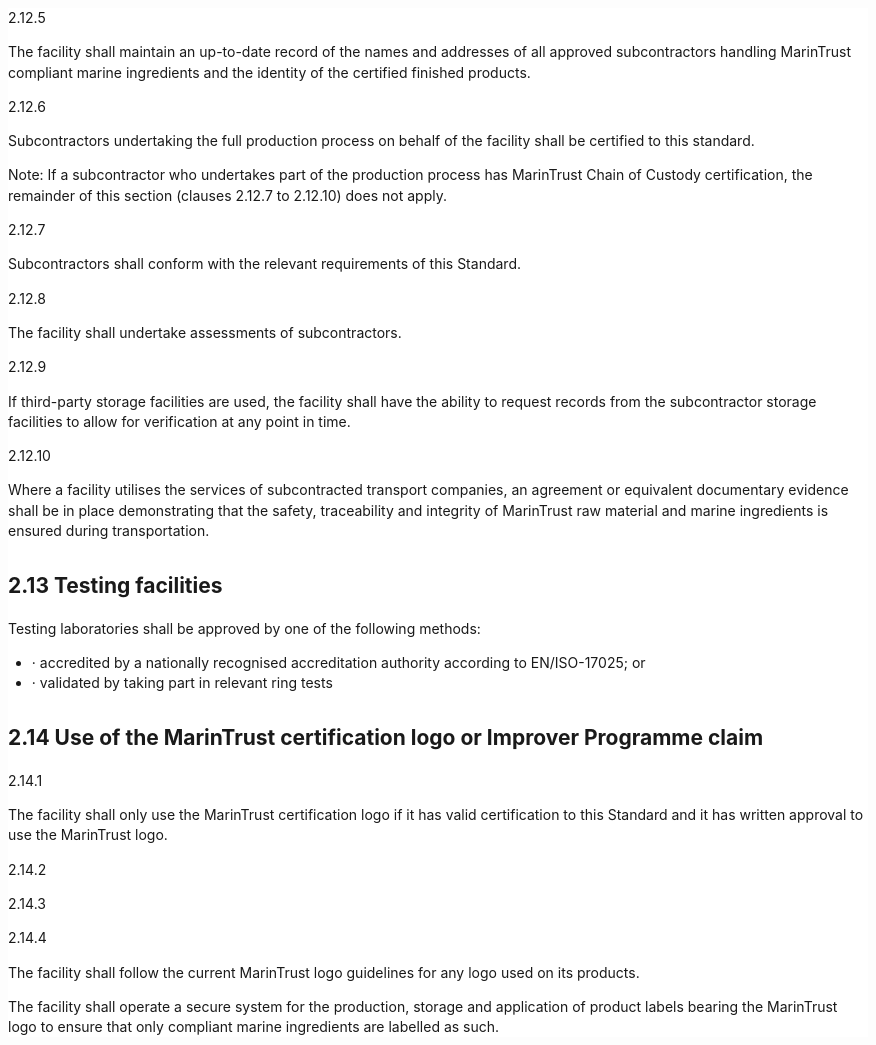 

2.12.5

The facility shall maintain an up-to-date record of the names and addresses of all approved subcontractors handling MarinTrust compliant marine ingredients and the identity of the certified finished products.

2.12.6

Subcontractors undertaking the full production process on behalf of the facility shall be certified to this standard.

Note: If a subcontractor who undertakes part of the production process has MarinTrust Chain of Custody certification, the remainder of this section (clauses 2.12.7 to 2.12.10) does not apply.

2.12.7

Subcontractors shall conform with the relevant requirements of this Standard.

2.12.8

The facility shall undertake assessments of subcontractors.

2.12.9

If  third-party storage facilities are used, the facility shall have the ability to request records from the subcontractor storage facilities to allow for verification at any point in time.

2.12.10

Where a facility utilises the services of subcontracted transport companies, an agreement or equivalent documentary evidence shall be in place demonstrating that the safety, traceability and integrity of MarinTrust raw material and marine ingredients is ensured during transportation.

## 2.13 Testing facilities

Testing laboratories shall be approved by one of the following methods:

- · accredited by a nationally recognised accreditation authority according to EN/ISO-17025; or
- · validated by taking part in relevant ring tests

## 2.14 Use of the MarinTrust certification logo or Improver Programme claim

2.14.1

The facility shall only use the MarinTrust certification logo if it has valid certification to this Standard and it has written approval to use the MarinTrust logo.

2.14.2

2.14.3

2.14.4

The facility shall follow the current MarinTrust logo guidelines for any logo used on its products.

The facility shall operate a secure system for the production, storage and application of product labels bearing the MarinTrust logo to ensure that only compliant marine ingredients are labelled as such.
